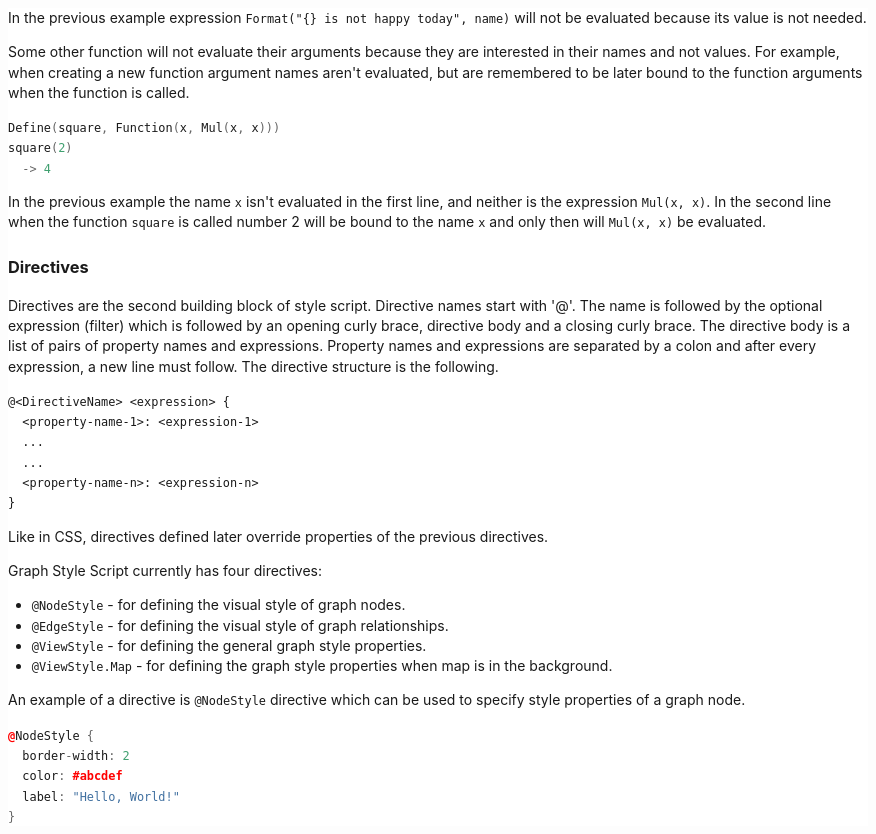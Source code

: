 In the previous example expression `Format("{} is not happy today", name)` will
not be evaluated because its value is not needed.

Some other function will not evaluate their arguments because they are
interested in their names and not values. For example, when creating a new
function argument names aren't evaluated, but are remembered to be later bound
to the function arguments when the function is called.

```cpp
Define(square, Function(x, Mul(x, x)))
square(2)
  -> 4
```

In the previous example the name `x` isn't evaluated in the first line, and
neither is the expression `Mul(x, x)`. In the second line when the function
`square` is called number 2 will be bound to the name `x` and only then will
`Mul(x, x)` be evaluated.

### Directives

Directives are the second building block of style script. Directive names start
with '@'. The name is followed by the optional expression (filter) which is
followed by an opening curly brace, directive body and a closing curly brace.
The directive body is a list of pairs of property names and expressions.
Property names and expressions are separated by a colon and after every
expression, a new line must follow. The directive structure is the following.

```
@<DirectiveName> <expression> {
  <property-name-1>: <expression-1>
  ...
  ...
  <property-name-n>: <expression-n>
}
```

Like in CSS, directives defined later override properties of the previous
directives.

Graph Style Script currently has four directives:

* `@NodeStyle` - for defining the visual style of graph nodes.
* `@EdgeStyle` - for defining the visual style of graph relationships.
* `@ViewStyle` - for defining the general graph style properties.
* `@ViewStyle.Map` - for defining the graph style properties when map
  is in the background.

An example of a directive is `@NodeStyle` directive which can be used to specify
style properties of a graph node.

```cpp
@NodeStyle {
  border-width: 2
  color: #abcdef
  label: "Hello, World!"
}
```
